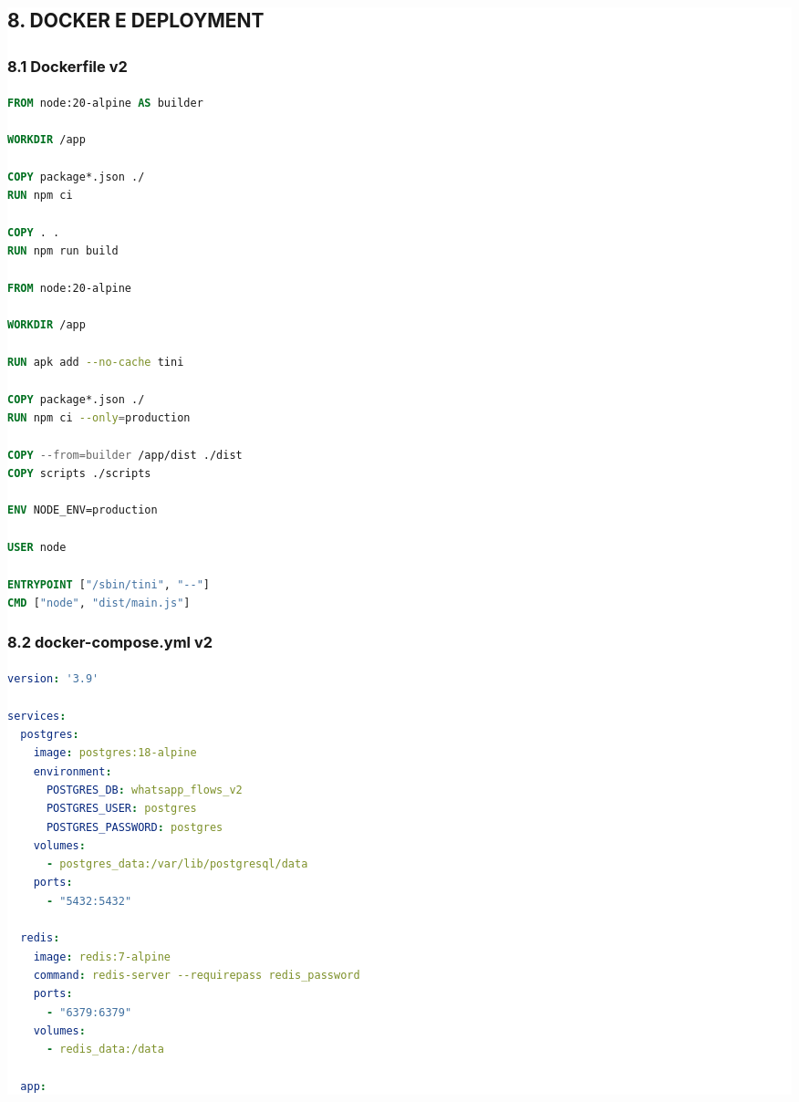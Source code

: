 ```sql
```

## 8. DOCKER E DEPLOYMENT

### 8.1 Dockerfile v2

```dockerfile
FROM node:20-alpine AS builder

WORKDIR /app

COPY package*.json ./
RUN npm ci

COPY . .
RUN npm run build

FROM node:20-alpine

WORKDIR /app

RUN apk add --no-cache tini

COPY package*.json ./
RUN npm ci --only=production

COPY --from=builder /app/dist ./dist
COPY scripts ./scripts

ENV NODE_ENV=production

USER node

ENTRYPOINT ["/sbin/tini", "--"]
CMD ["node", "dist/main.js"]
```

### 8.2 docker-compose.yml v2

```yaml
version: '3.9'

services:
  postgres:
    image: postgres:18-alpine
    environment:
      POSTGRES_DB: whatsapp_flows_v2
      POSTGRES_USER: postgres
      POSTGRES_PASSWORD: postgres
    volumes:
      - postgres_data:/var/lib/postgresql/data
    ports:
      - "5432:5432"

  redis:
    image: redis:7-alpine
    command: redis-server --requirepass redis_password
    ports:
      - "6379:6379"
    volumes:
      - redis_data:/data

  app:
```